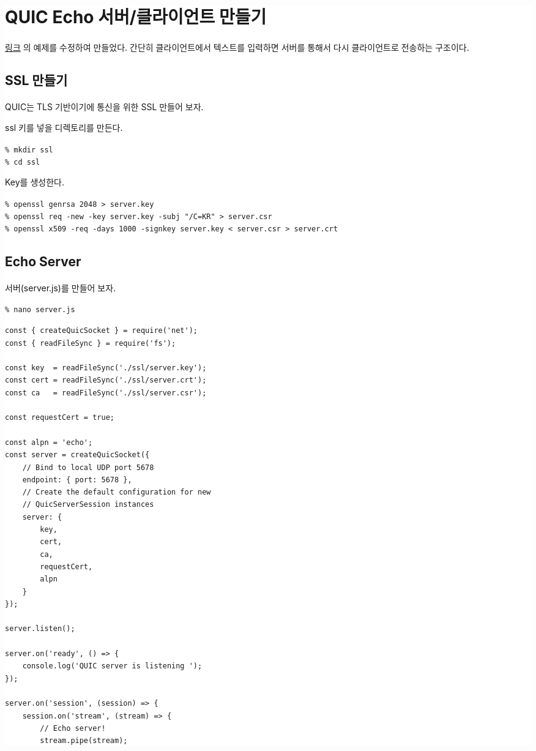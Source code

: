 
# QUIC Echo 서버/클라이언트 만들기
[링크](https://www.nearform.com/blog/a-quic-update-for-node-js/) 의 예제를 수정하여 만들었다. 
간단히 클라이언트에서 텍스트를 입력하면 서버를 통해서 다시 클라이언트로 전송하는 구조이다. 

## SSL 만들기
QUIC는 TLS 기반이기에 통신을 위한 SSL 만들어 보자.

ssl   키를 넣을 디렉토리를 만든다.

```
% mkdir ssl
% cd ssl
```

Key를 생성한다.

```
% ​​openssl genrsa 2048 > server.key
% openssl req -new -key server.key -subj "/C=KR" > server.csr
% openssl x509 -req -days 1000 -signkey server.key < server.csr > server.crt
```


## Echo Server
서버(server.js)를 만들어 보자.

```
% nano server.js
```
```
const { createQuicSocket } = require('net');
const { readFileSync } = require('fs');

const key  = readFileSync('./ssl/server.key');
const cert = readFileSync('./ssl/server.crt');
const ca   = readFileSync('./ssl/server.csr');

const requestCert = true;

const alpn = 'echo';
const server = createQuicSocket({
    // Bind to local UDP port 5678
    endpoint: { port: 5678 },
    // Create the default configuration for new
    // QuicServerSession instances
    server: {
        key,
        cert,
        ca,
        requestCert,
        alpn
    }
});

server.listen();

server.on('ready', () => {
    console.log('QUIC server is listening ');
});

server.on('session', (session) => {
    session.on('stream', (stream) => {
        // Echo server!
        stream.pipe(stream); 
```